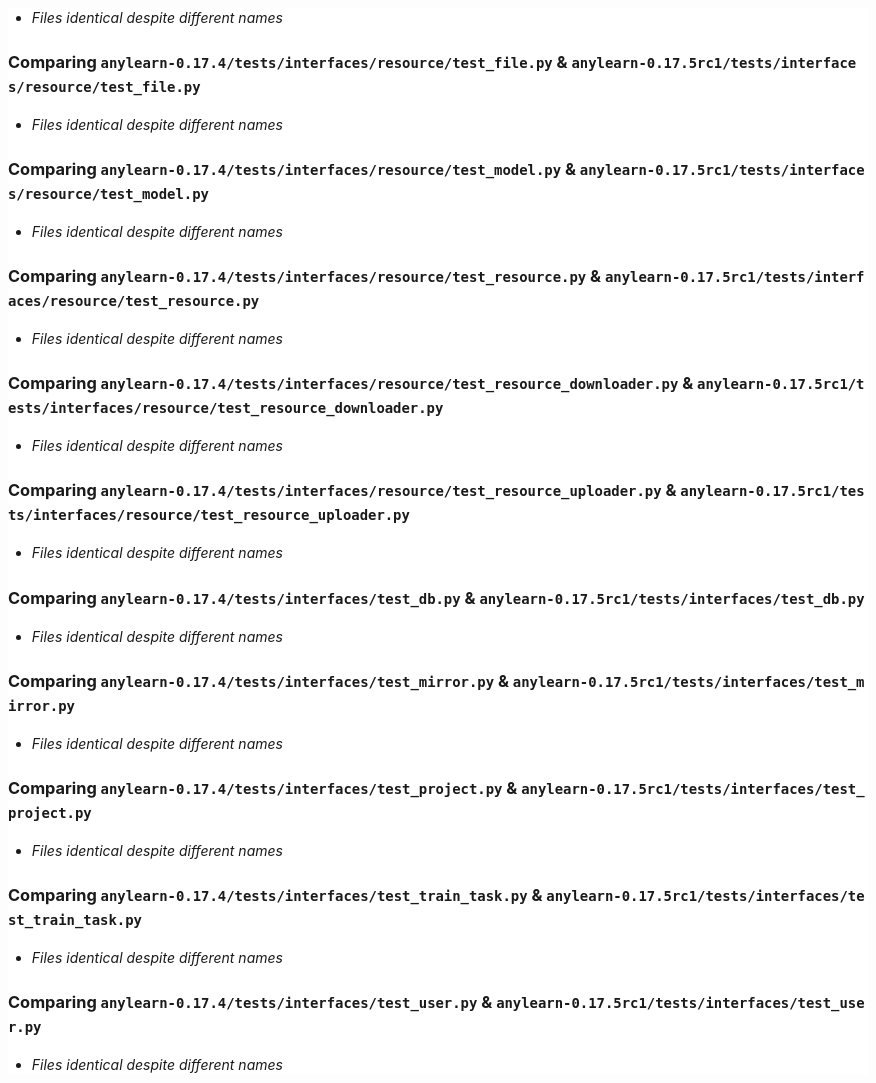  * *Files identical despite different names*

### Comparing `anylearn-0.17.4/tests/interfaces/resource/test_file.py` & `anylearn-0.17.5rc1/tests/interfaces/resource/test_file.py`

 * *Files identical despite different names*

### Comparing `anylearn-0.17.4/tests/interfaces/resource/test_model.py` & `anylearn-0.17.5rc1/tests/interfaces/resource/test_model.py`

 * *Files identical despite different names*

### Comparing `anylearn-0.17.4/tests/interfaces/resource/test_resource.py` & `anylearn-0.17.5rc1/tests/interfaces/resource/test_resource.py`

 * *Files identical despite different names*

### Comparing `anylearn-0.17.4/tests/interfaces/resource/test_resource_downloader.py` & `anylearn-0.17.5rc1/tests/interfaces/resource/test_resource_downloader.py`

 * *Files identical despite different names*

### Comparing `anylearn-0.17.4/tests/interfaces/resource/test_resource_uploader.py` & `anylearn-0.17.5rc1/tests/interfaces/resource/test_resource_uploader.py`

 * *Files identical despite different names*

### Comparing `anylearn-0.17.4/tests/interfaces/test_db.py` & `anylearn-0.17.5rc1/tests/interfaces/test_db.py`

 * *Files identical despite different names*

### Comparing `anylearn-0.17.4/tests/interfaces/test_mirror.py` & `anylearn-0.17.5rc1/tests/interfaces/test_mirror.py`

 * *Files identical despite different names*

### Comparing `anylearn-0.17.4/tests/interfaces/test_project.py` & `anylearn-0.17.5rc1/tests/interfaces/test_project.py`

 * *Files identical despite different names*

### Comparing `anylearn-0.17.4/tests/interfaces/test_train_task.py` & `anylearn-0.17.5rc1/tests/interfaces/test_train_task.py`

 * *Files identical despite different names*

### Comparing `anylearn-0.17.4/tests/interfaces/test_user.py` & `anylearn-0.17.5rc1/tests/interfaces/test_user.py`

 * *Files identical despite different names*

